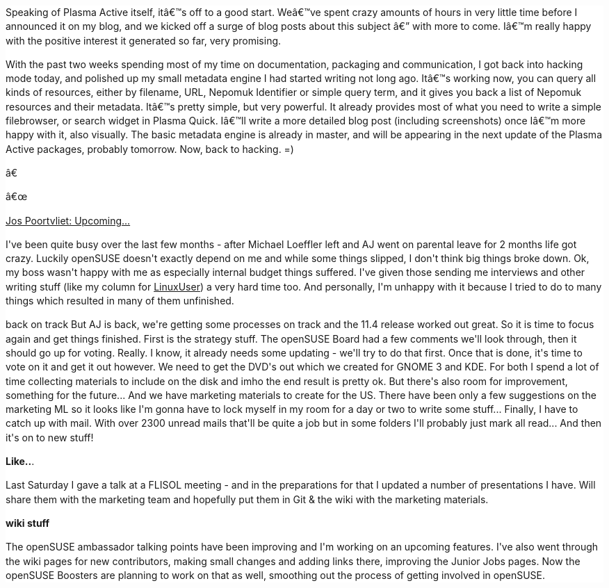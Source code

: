 Speaking of Plasma Active itself, itâ€™s off to a good start. Weâ€™ve spent crazy amounts of
      hours in very little time before I announced it on my blog, and we kicked off a surge of blog
      posts about this subject â€” with more to come. Iâ€™m really happy with the positive interest it
      generated so far, very promising.

With the past two weeks spending most of my time on documentation, packaging and
      communication, I got back into hacking mode today, and polished up my small metadata engine I
      had started writing not long ago. Itâ€™s working now, you can query all kinds of resources,
      either by filename, URL, Nepomuk Identifier or simple query term, and it gives you back a list
      of Nepomuk resources and their metadata. Itâ€™s pretty simple, but very powerful. It already
      provides most of what you need to write a simple filebrowser, or search widget in Plasma
      Quick. Iâ€™ll write a more detailed blog post (including screenshots) once Iâ€™m more happy with
      it, also visually. The basic metadata engine is already in master, and will be appearing in
      the next update of the Plasma Active packages, probably tomorrow. Now, back to hacking. =) 

â€

â€œ

[Jos Poortvliet:
        Upcoming...](http://blog.jospoortvliet.com/2011/04/upcoming.html)

I've been quite busy over the last few months - after Michael Loeffler left and AJ went on
      parental leave for 2 months life got crazy. Luckily openSUSE doesn't exactly depend on me and
      while some things slipped, I don't think big things broke down. Ok, my boss wasn't happy with
      me as especially internal budget things suffered. I've given those sending me interviews and
      other writing stuff (like my column for [LinuxUser](http://www.linuxuser.co.uk/)) a very hard time too. And personally, I'm unhappy with it because I
      tried to do to many things which resulted in many of them unfinished. 

back on track But AJ is back, we're getting some processes on track and the 11.4 release
      worked out great. So it is time to focus again and get things finished. First is the strategy
      stuff. The openSUSE Board had a few comments we'll look through, then it should go up for
      voting. Really. I know, it already needs some updating - we'll try to do that first. Once that
      is done, it's time to vote on it and get it out however. We need to get the DVD's out which we
      created for GNOME 3 and KDE. For both I spend a lot of time collecting materials to include on
      the disk and imho the end result is pretty ok. But there's also room for improvement,
      something for the future... And we have marketing materials to create for the US. There have
      been only a few suggestions on the marketing ML so it looks like I'm gonna have to lock myself
      in my room for a day or two to write some stuff... Finally, I have to catch up with mail. With
      over 2300 unread mails that'll be quite a job but in some folders I'll probably just mark all
      read... And then it's on to new stuff! 

**Like..**. 

Last Saturday I gave a talk at a FLISOL meeting - and in the preparations for that I
      updated a number of presentations I have. Will share them with the marketing team and
      hopefully put them in Git & the wiki with the marketing materials. 

**wiki stuff**
    

The openSUSE ambassador talking points have been improving and I'm working on an upcoming
      features. I've also went through the wiki pages for new contributors, making small changes and
      adding links there, improving the Junior Jobs pages. Now the openSUSE Boosters are planning to
      work on that as well, smoothing out the process of getting involved in openSUSE. 
